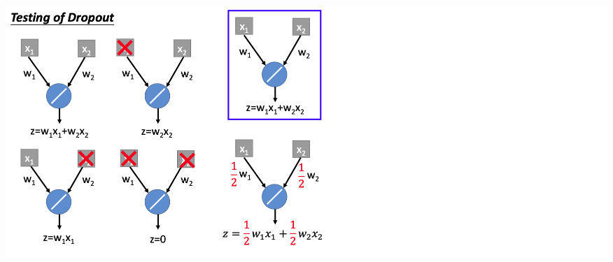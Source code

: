 <img src="../image/image-20200607173943611.png" alt="image-20200607173943611" style="zoom:50%;" />

